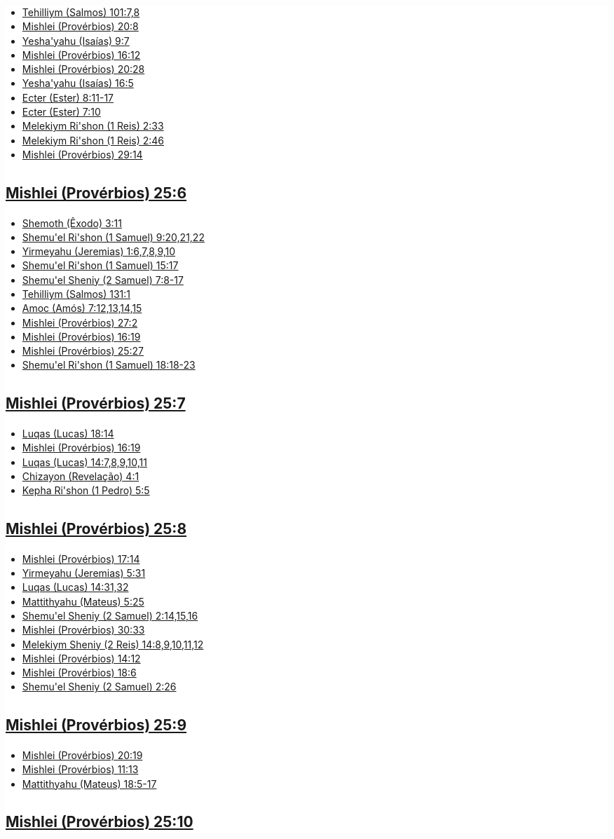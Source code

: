 - [Tehilliym (Salmos) 101:7,8](https://bible.ozzuu.com/pt_yah/Psa/101#7)
- [Mishlei (Provérbios) 20:8](https://bible.ozzuu.com/pt_yah/Pro/20#8)
- [Yesha'yahu (Isaías) 9:7](https://bible.ozzuu.com/pt_yah/Isa/9#7)
- [Mishlei (Provérbios) 16:12](https://bible.ozzuu.com/pt_yah/Pro/16#12)
- [Mishlei (Provérbios) 20:28](https://bible.ozzuu.com/pt_yah/Pro/20#28)
- [Yesha'yahu (Isaías) 16:5](https://bible.ozzuu.com/pt_yah/Isa/16#5)
- [Ecter (Ester) 8:11-17](https://bible.ozzuu.com/pt_yah/Est/8#11)
- [Ecter (Ester) 7:10](https://bible.ozzuu.com/pt_yah/Est/7#10)
- [Melekiym Ri'shon (1 Reis) 2:33](https://bible.ozzuu.com/pt_yah/1Ki/2#33)
- [Melekiym Ri'shon (1 Reis) 2:46](https://bible.ozzuu.com/pt_yah/1Ki/2#46)
- [Mishlei (Provérbios) 29:14](https://bible.ozzuu.com/pt_yah/Pro/29#14)
<h2 id="6"><a href="https://bible.ozzuu.com/pt_yah/Pro/25#6" target="_blank">Mishlei (Provérbios) 25:6</a></h2>

- [Shemoth (Êxodo) 3:11](https://bible.ozzuu.com/pt_yah/Exo/3#11)
- [Shemu'el Ri'shon (1 Samuel) 9:20,21,22](https://bible.ozzuu.com/pt_yah/1Sm/9#20)
- [Yirmeyahu (Jeremias) 1:6,7,8,9,10](https://bible.ozzuu.com/pt_yah/Jer/1#6)
- [Shemu'el Ri'shon (1 Samuel) 15:17](https://bible.ozzuu.com/pt_yah/1Sm/15#17)
- [Shemu'el Sheniy (2 Samuel) 7:8-17](https://bible.ozzuu.com/pt_yah/2Sm/7#8)
- [Tehilliym (Salmos) 131:1](https://bible.ozzuu.com/pt_yah/Psa/131#1)
- [Amoc (Amós) 7:12,13,14,15](https://bible.ozzuu.com/pt_yah/Am/7#12)
- [Mishlei (Provérbios) 27:2](https://bible.ozzuu.com/pt_yah/Pro/27#2)
- [Mishlei (Provérbios) 16:19](https://bible.ozzuu.com/pt_yah/Pro/16#19)
- [Mishlei (Provérbios) 25:27](https://bible.ozzuu.com/pt_yah/Pro/25#27)
- [Shemu'el Ri'shon (1 Samuel) 18:18-23](https://bible.ozzuu.com/pt_yah/1Sm/18#18)
<h2 id="7"><a href="https://bible.ozzuu.com/pt_yah/Pro/25#7" target="_blank">Mishlei (Provérbios) 25:7</a></h2>

- [Luqas (Lucas) 18:14](https://bible.ozzuu.com/pt_yah/Luk/18#14)
- [Mishlei (Provérbios) 16:19](https://bible.ozzuu.com/pt_yah/Pro/16#19)
- [Luqas (Lucas) 14:7,8,9,10,11](https://bible.ozzuu.com/pt_yah/Luk/14#7)
- [Chizayon (Revelação) 4:1](https://bible.ozzuu.com/pt_yah/Rev/4#1)
- [Kepha Ri'shon (1 Pedro) 5:5](https://bible.ozzuu.com/pt_yah/1Pe/5#5)
<h2 id="8"><a href="https://bible.ozzuu.com/pt_yah/Pro/25#8" target="_blank">Mishlei (Provérbios) 25:8</a></h2>

- [Mishlei (Provérbios) 17:14](https://bible.ozzuu.com/pt_yah/Pro/17#14)
- [Yirmeyahu (Jeremias) 5:31](https://bible.ozzuu.com/pt_yah/Jer/5#31)
- [Luqas (Lucas) 14:31,32](https://bible.ozzuu.com/pt_yah/Luk/14#31)
- [Mattithyahu (Mateus) 5:25](https://bible.ozzuu.com/pt_yah/Mat/5#25)
- [Shemu'el Sheniy (2 Samuel) 2:14,15,16](https://bible.ozzuu.com/pt_yah/2Sm/2#14)
- [Mishlei (Provérbios) 30:33](https://bible.ozzuu.com/pt_yah/Pro/30#33)
- [Melekiym Sheniy (2 Reis) 14:8,9,10,11,12](https://bible.ozzuu.com/pt_yah/2Ki/14#8)
- [Mishlei (Provérbios) 14:12](https://bible.ozzuu.com/pt_yah/Pro/14#12)
- [Mishlei (Provérbios) 18:6](https://bible.ozzuu.com/pt_yah/Pro/18#6)
- [Shemu'el Sheniy (2 Samuel) 2:26](https://bible.ozzuu.com/pt_yah/2Sm/2#26)
<h2 id="9"><a href="https://bible.ozzuu.com/pt_yah/Pro/25#9" target="_blank">Mishlei (Provérbios) 25:9</a></h2>

- [Mishlei (Provérbios) 20:19](https://bible.ozzuu.com/pt_yah/Pro/20#19)
- [Mishlei (Provérbios) 11:13](https://bible.ozzuu.com/pt_yah/Pro/11#13)
- [Mattithyahu (Mateus) 18:5-17](https://bible.ozzuu.com/pt_yah/Mat/18#5)
<h2 id="10"><a href="https://bible.ozzuu.com/pt_yah/Pro/25#10" target="_blank">Mishlei (Provérbios) 25:10</a></h2>
